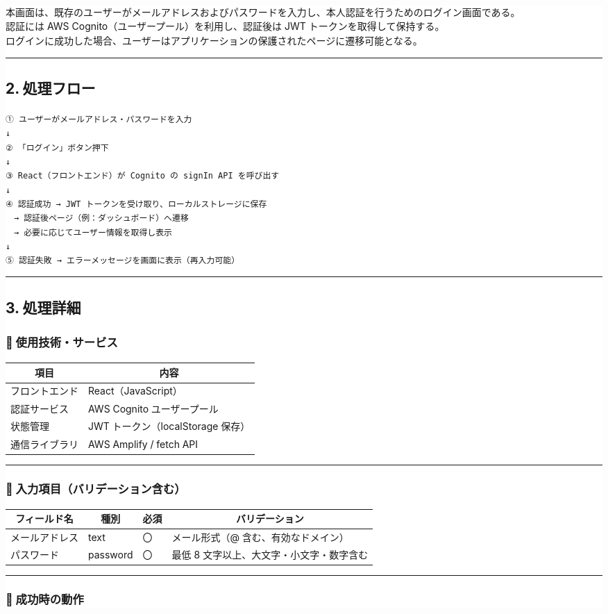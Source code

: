 本画面は、既存のユーザーがメールアドレスおよびパスワードを入力し、本人認証を行うためのログイン画面である。  
認証には AWS Cognito（ユーザープール）を利用し、認証後は JWT トークンを取得して保持する。  
ログインに成功した場合、ユーザーはアプリケーションの保護されたページに遷移可能となる。

---

## 2. 処理フロー

```
① ユーザーがメールアドレス・パスワードを入力  
↓  
② 「ログイン」ボタン押下  
↓  
③ React（フロントエンド）が Cognito の signIn API を呼び出す  
↓  
④ 認証成功 → JWT トークンを受け取り、ローカルストレージに保存  
　→ 認証後ページ（例：ダッシュボード）へ遷移  
　→ 必要に応じてユーザー情報を取得し表示  
↓  
⑤ 認証失敗 → エラーメッセージを画面に表示（再入力可能）
```

---

## 3. 処理詳細

### 🔹 使用技術・サービス

| 項目               | 内容                                  |
|--------------------|---------------------------------------|
| フロントエンド     | React（JavaScript）                   |
| 認証サービス       | AWS Cognito ユーザープール            |
| 状態管理           | JWT トークン（localStorage 保存）     |
| 通信ライブラリ     | AWS Amplify / fetch API               |

---

### 🔹 入力項目（バリデーション含む）

| フィールド名   | 種別     | 必須 | バリデーション                         |
|----------------|----------|------|----------------------------------------|
| メールアドレス | text     | 〇   | メール形式（@ 含む、有効なドメイン）   |
| パスワード     | password | 〇   | 最低 8 文字以上、大文字・小文字・数字含む |

---

### 🔹 成功時の動作
